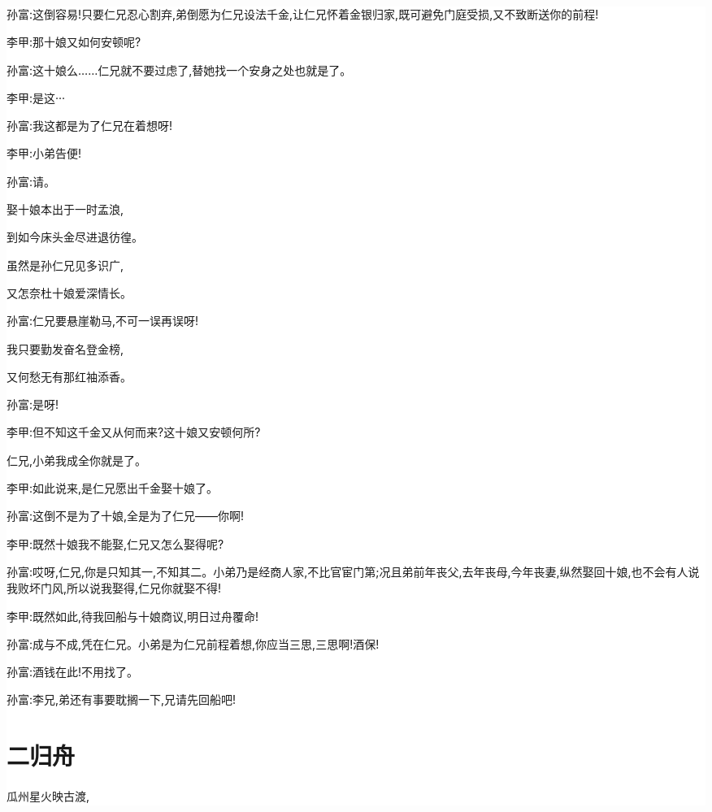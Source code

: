 孙富:这倒容易!只要仁兄忍心割弃,弟倒愿为仁兄设法千金,让仁兄怀着金银归家,既可避免门庭受损,又不致断送你的前程!

李甲:那十娘又如何安顿呢?

孙富:这十娘么……仁兄就不要过虑了,替她找一个安身之处也就是了。

李甲:是这···

孙富:我这都是为了仁兄在着想呀!

李甲:小弟告便!

孙富:请。



娶十娘本出于一时孟浪,

到如今床头金尽进退彷徨。

虽然是孙仁兄见多识广,

又怎奈杜十娘爱深情长。

孙富:仁兄要悬崖勒马,不可一误再误呀!



我只要勤发奋名登金榜,

又何愁无有那红袖添香。

孙富:是呀!

李甲:但不知这千金又从何而来?这十娘又安顿何所?

仁兄,小弟我成全你就是了。

李甲:如此说来,是仁兄愿出千金娶十娘了。

孙富:这倒不是为了十娘,全是为了仁兄——你啊!

李甲:既然十娘我不能娶,仁兄又怎么娶得呢?

孙富:哎呀,仁兄,你是只知其一,不知其二。小弟乃是经商人家,不比官宦门第;况且弟前年丧父,去年丧母,今年丧妻,纵然娶回十娘,也不会有人说我败坏门风,所以说我娶得,仁兄你就娶不得!

李甲:既然如此,待我回船与十娘商议,明日过舟覆命!

孙富:成与不成,凭在仁兄。小弟是为仁兄前程着想,你应当三思,三思啊!酒保!



孙富:酒钱在此!不用找了。



孙富:李兄,弟还有事要耽搁一下,兄请先回船吧!





# 二归舟



瓜州星火映古渡,

